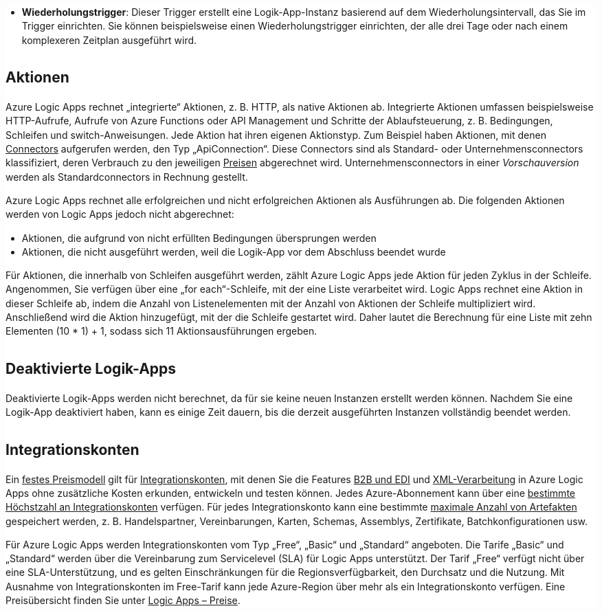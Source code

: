 * **Wiederholungstrigger**: Dieser Trigger erstellt eine Logik-App-Instanz basierend auf dem Wiederholungsintervall, das Sie im Trigger einrichten. Sie können beispielsweise einen Wiederholungstrigger einrichten, der alle drei Tage oder nach einem komplexeren Zeitplan ausgeführt wird.

<a name="actions"></a>

## <a name="actions"></a>Aktionen

Azure Logic Apps rechnet „integrierte“ Aktionen, z. B. HTTP, als native Aktionen ab. Integrierte Aktionen umfassen beispielsweise HTTP-Aufrufe, Aufrufe von Azure Functions oder API Management und Schritte der Ablaufsteuerung, z. B. Bedingungen, Schleifen und switch-Anweisungen. Jede Aktion hat ihren eigenen Aktionstyp. Zum Beispiel haben Aktionen, mit denen [Connectors](https://docs.microsoft.com/connectors) aufgerufen werden, den Typ „ApiConnection“. Diese Connectors sind als Standard- oder Unternehmensconnectors klassifiziert, deren Verbrauch zu den jeweiligen [Preisen](https://azure.microsoft.com/pricing/details/logic-apps) abgerechnet wird. Unternehmensconnectors in einer *Vorschauversion* werden als Standardconnectors in Rechnung gestellt.

Azure Logic Apps rechnet alle erfolgreichen und nicht erfolgreichen Aktionen als Ausführungen ab. Die folgenden Aktionen werden von Logic Apps jedoch nicht abgerechnet:

* Aktionen, die aufgrund von nicht erfüllten Bedingungen übersprungen werden
* Aktionen, die nicht ausgeführt werden, weil die Logik-App vor dem Abschluss beendet wurde

Für Aktionen, die innerhalb von Schleifen ausgeführt werden, zählt Azure Logic Apps jede Aktion für jeden Zyklus in der Schleife. Angenommen, Sie verfügen über eine „for each“-Schleife, mit der eine Liste verarbeitet wird. Logic Apps rechnet eine Aktion in dieser Schleife ab, indem die Anzahl von Listenelementen mit der Anzahl von Aktionen der Schleife multipliziert wird. Anschließend wird die Aktion hinzugefügt, mit der die Schleife gestartet wird. Daher lautet die Berechnung für eine Liste mit zehn Elementen (10 * 1) + 1, sodass sich 11 Aktionsausführungen ergeben.

## <a name="disabled-logic-apps"></a>Deaktivierte Logik-Apps

Deaktivierte Logik-Apps werden nicht berechnet, da für sie keine neuen Instanzen erstellt werden können. Nachdem Sie eine Logik-App deaktiviert haben, kann es einige Zeit dauern, bis die derzeit ausgeführten Instanzen vollständig beendet werden.

<a name="integration-accounts"></a>

## <a name="integration-accounts"></a>Integrationskonten

Ein [festes Preismodell](https://azure.microsoft.com/pricing/details/logic-apps) gilt für [Integrationskonten](logic-apps-enterprise-integration-create-integration-account.md), mit denen Sie die Features [B2B und EDI](logic-apps-enterprise-integration-b2b.md) und [XML-Verarbeitung](logic-apps-enterprise-integration-xml.md) in Azure Logic Apps ohne zusätzliche Kosten erkunden, entwickeln und testen können. Jedes Azure-Abonnement kann über eine [bestimmte Höchstzahl an Integrationskonten](../logic-apps/logic-apps-limits-and-config.md#integration-account-limits) verfügen. Für jedes Integrationskonto kann eine bestimmte [maximale Anzahl von Artefakten](../logic-apps/logic-apps-limits-and-config.md#artifact-number-limits) gespeichert werden, z. B. Handelspartner, Vereinbarungen, Karten, Schemas, Assemblys, Zertifikate, Batchkonfigurationen usw.

Für Azure Logic Apps werden Integrationskonten vom Typ „Free“, „Basic“ und „Standard“ angeboten. Die Tarife „Basic“ und „Standard“ werden über die Vereinbarung zum Servicelevel (SLA) für Logic Apps unterstützt. Der Tarif „Free“ verfügt nicht über eine SLA-Unterstützung, und es gelten Einschränkungen für die Regionsverfügbarkeit, den Durchsatz und die Nutzung. Mit Ausnahme von Integrationskonten im Free-Tarif kann jede Azure-Region über mehr als ein Integrationskonto verfügen. Eine Preisübersicht finden Sie unter [Logic Apps – Preise](https://azure.microsoft.com/pricing/details/logic-apps/).
